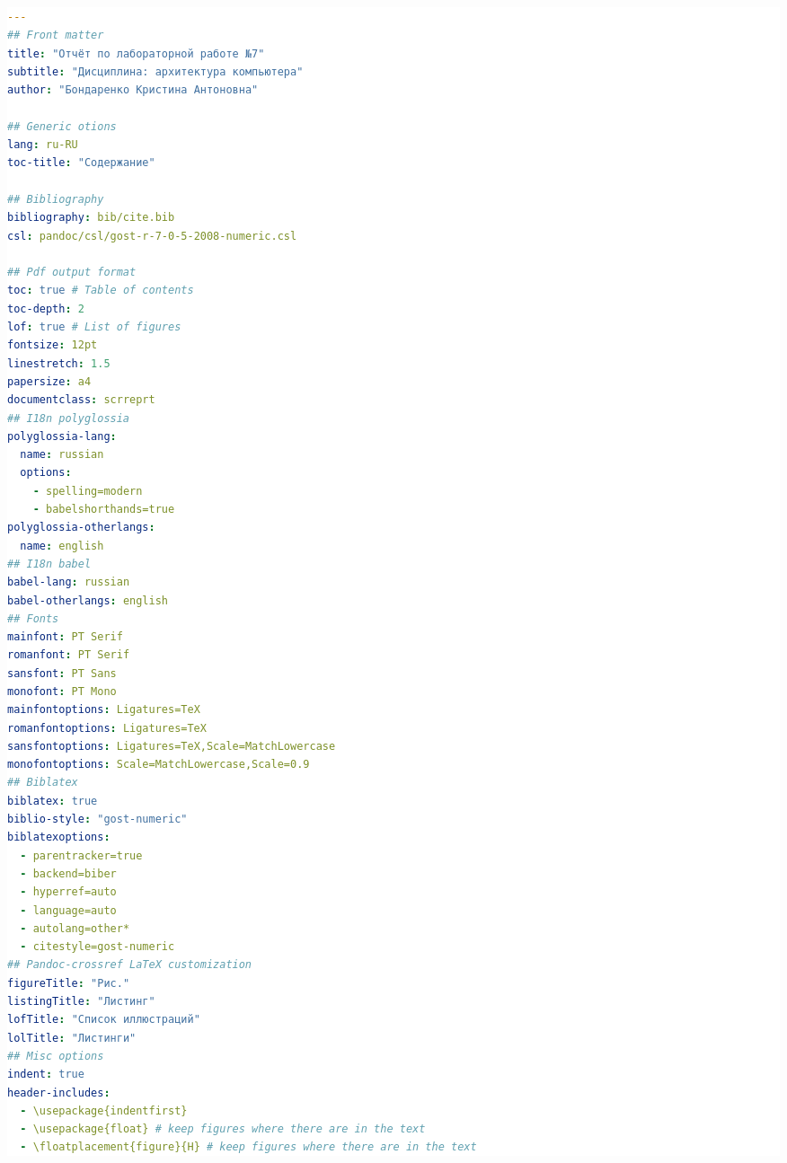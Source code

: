 ```yaml
---
## Front matter
title: "Отчёт по лабораторной работе №7"
subtitle: "Дисциплина: архитектура компьютера"
author: "Бондаренко Кристина Антоновна"

## Generic otions
lang: ru-RU
toc-title: "Содержание"

## Bibliography
bibliography: bib/cite.bib
csl: pandoc/csl/gost-r-7-0-5-2008-numeric.csl

## Pdf output format
toc: true # Table of contents
toc-depth: 2
lof: true # List of figures
fontsize: 12pt
linestretch: 1.5
papersize: a4
documentclass: scrreprt
## I18n polyglossia
polyglossia-lang:
  name: russian
  options:
	- spelling=modern
	- babelshorthands=true
polyglossia-otherlangs:
  name: english
## I18n babel
babel-lang: russian
babel-otherlangs: english
## Fonts
mainfont: PT Serif
romanfont: PT Serif
sansfont: PT Sans
monofont: PT Mono
mainfontoptions: Ligatures=TeX
romanfontoptions: Ligatures=TeX
sansfontoptions: Ligatures=TeX,Scale=MatchLowercase
monofontoptions: Scale=MatchLowercase,Scale=0.9
## Biblatex
biblatex: true
biblio-style: "gost-numeric"
biblatexoptions:
  - parentracker=true
  - backend=biber
  - hyperref=auto
  - language=auto
  - autolang=other*
  - citestyle=gost-numeric
## Pandoc-crossref LaTeX customization
figureTitle: "Рис."
listingTitle: "Листинг"
lofTitle: "Список иллюстраций"
lolTitle: "Листинги"
## Misc options
indent: true
header-includes:
  - \usepackage{indentfirst}
  - \usepackage{float} # keep figures where there are in the text
  - \floatplacement{figure}{H} # keep figures where there are in the text
```